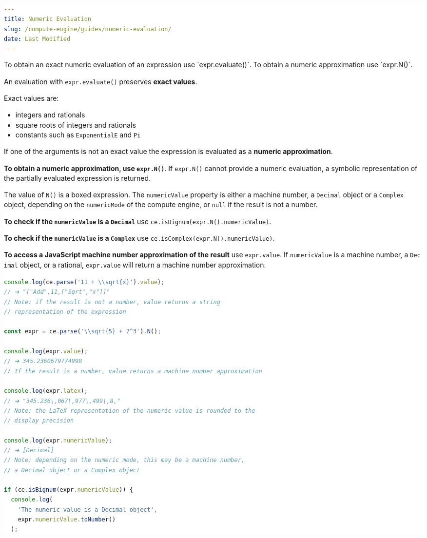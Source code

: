 ```yaml
---
title: Numeric Evaluation
slug: /compute-engine/guides/numeric-evaluation/
date: Last Modified
---
```


<Intro>
To obtain an exact numeric evaluation of an expression use `expr.evaluate()`. 
To obtain a  numeric approximation use `expr.N()`.
</Intro>

An evaluation with `expr.evaluate()` preserves **exact values**.

Exact values are:

- integers and rationals
- square roots of integers and rationals
- constants such as `ExponentialE` and `Pi`

If one of the arguments is not an exact value the expression is evaluated as a
**numeric approximation**.

**To obtain a numeric approximation, use `expr.N()`**. If `expr.N()` cannot
provide a numeric evaluation, a symbolic representation of the partially
evaluated expression is returned.

The value of `N()` is a boxed expression. The `numericValue` property is either
a machine number, a `Decimal` object or a `Complex` object, depending on the
`numericMode` of the compute engine, or `null` if the result is not a number.

**To check if the `numericValue` is a `Decimal`** use
`ce.isBignum(expr.N().numericValue)`.

**To check if the `numericValue` is a `Complex`** use
`ce.isComplex(expr.N().numericValue)`.

**To access a JavaScript machine number approximation of the result** use
`expr.value`. If `numericValue` is a machine number, a `Decimal` object, or a
rational, `expr.value` will return a machine number approximation.

```js
console.log(ce.parse('11 + \\sqrt{x}').value);
// ➔ "["Add",11,["Sqrt","x"]]"
// Note: if the result is not a number, value returns a string
// representation of the expression

const expr = ce.parse('\\sqrt{5} + 7^3').N();

console.log(expr.value);
// ➔ 345.2360679774998
// If the result is a number, value returns a machine number approximation

console.log(expr.latex);
// ➔ "345.236\,067\,977\,499\,8,"
// Note: the LaTeX representation of the numeric value is rounded to the
// display precision

console.log(expr.numericValue);
// ➔ [Decimal]
// Note: depending on the numeric mode, this may be a machine number,
// a Decimal object or a Complex object

if (ce.isBignum(expr.numericValue)) {
  console.log(
    'The numeric value is a Decimal object',
    expr.numericValue.toNumber()
  );
```